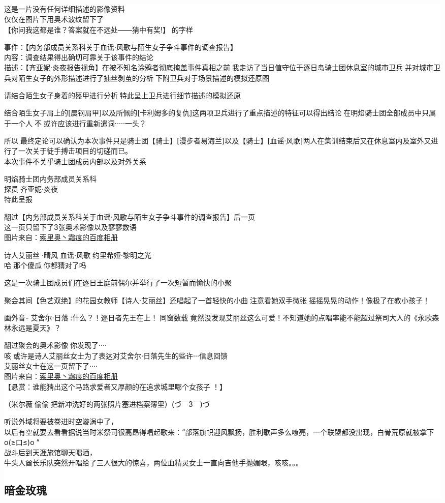 

这是一片没有任何详细描述的影像资料  
仅仅在图片下用奥术波纹留下了  
【你问我这都是谁？答案就在不远处——猜中有奖!】 的字样

  
  
事件：【内务部成员关系科关于血谣·风歌与陌生女子争斗事件的调查报告】  
内容：调查结果得出确切可靠关于该事件的结论  
描述：【齐亚妮·炎夜报告视角】在被不知名涂鸦者彻底掩盖事件真相之前 我走访了当日值守位于逐日岛骑士团休息室的城市卫兵 并对城市卫兵对陌生女子的外形描述进行了抽丝剥茧的分析 下附卫兵对于场景描述的模拟还原图

请结合陌生女子身着的盔甲进行分析 特此呈上卫兵进行细节描述的模拟还原

结合陌生女子肩上的\[晨钢肩甲\]以及所佩的\[卡利姆多的复仇\]这两项卫兵进行了重点描述的特征可以得出结论 在明焰骑士团全部成员中只属于一个人 不 或许应该进行重新遣词·····一头？

所以 最终定论可以确认为本次事件只是骑士团【骑士】\[漫步者易海兰\]以及【骑士】\[血谣·风歌\]两人在集训结束后又在休息室内及室外又进行了一次关于徒手搏击项目的切磋而已。  
本次事件不关乎骑士团成员内部以及对外关系

明焰骑士团内务部成员关系科  
探员 齐亚妮·炎夜  
特此呈报

  
  
翻过【内务部成员关系科关于血谣·风歌与陌生女子争斗事件的调查报告】后一页  
这一页只留下了3张奥术影像以及寥寥数语  
图片来自：[索里奥丶霜痕的百度相册](http://jump.bdimg.com/safecheck/index?url=x+Z5mMbGPAs6STQlwEA0OC941mwgc1i+hganh2xZUhgMoS+dNxst5v7THYeoCy+JPgl8wqttOvr/rhojP7yIGiI3Cw12BArWBD9mRp12vfHWu9dIXvLLlV/FjOfar71isAIZulPHjo+pMZNieoDPDj/WSHt4V8+FoGrWKDMpG0g6saFRXbXi3WBLAfbuJR01lSmarGnIypfekNm43Sh+klPSyOAgib7OMDxm7iZ2BjQ=)

诗人艾丽丝 ·晴风 血谣·风歌 约里希娅·黎明之光  
哈 那个傻瓜 你都猜对了吗

这是一次骑士团成员们在逐日王庭前偶尔并举行了一次短暂而愉快的小聚

聚会其间【色艺双绝】的花园女教师【诗人·艾丽丝】还唱起了一首轻快的小曲 注意看她双手微张 摇摇晃晃的动作！像极了在教小孩子！

画外音- 艾舍尔·日落 :什么？！逐日者先王在上！ 同窗数载 竟然没发现艾丽丝这么可爱！不知道她的点唱率能不能超过祭司大人的《永歌森林永远是夏天》？  
  
  
翻过聚会的奥术影像 你发现了····  
咳 或许是诗人艾丽丝女士为了表达对艾舍尔·日落先生的些许···信息回馈  
艾丽丝女士在这一页留下了····  
图片来自：[索里奥丶霜痕的百度相册](http://jump.bdimg.com/safecheck/index?url=x+Z5mMbGPAs6STQlwEA0OC941mwgc1i+hganh2xZUhgMoS+dNxst5v7THYeoCy+JPgl8wqttOvr/rhojP7yIGiI3Cw12BArWBD9mRp12vfHWu9dIXvLLlV/FjOfar71isAIZulPHjo+pMZNieoDPDj/WSHt4V8+FoGrWKDMpG0g6saFRXbXi3WBLAfbuJR01lSmarGnIypfekNm43Sh+klPSyOAgib7OMDxm7iZ2BjQ=)  
【悬赏：谁能猜出这个马路求爱者又厚颜的在追求城里哪个女孩子 ！】  
  
  
（米尔薇 偷偷 把新冲洗好的两张照片塞进档案簿里）\(づ￣3￣\)づ

听说外域将要被卷进时空漩涡中了，  
以后有空就要去看看据说当时米祭司很高昂得唱起歌来：“部落旗帜迎风飘扬，胜利歌声多么嘹亮，一个联盟都没出现，白骨荒原就被拿下o\(≥口≤\)o ”  
战斗后到天涯旅馆聊天喝酒，  
牛头人酋长乐队突然开唱给了三人很大的惊喜，两位血精灵女士一直向吉他手抛媚眼，咳咳。。。

## 暗金玫瑰
